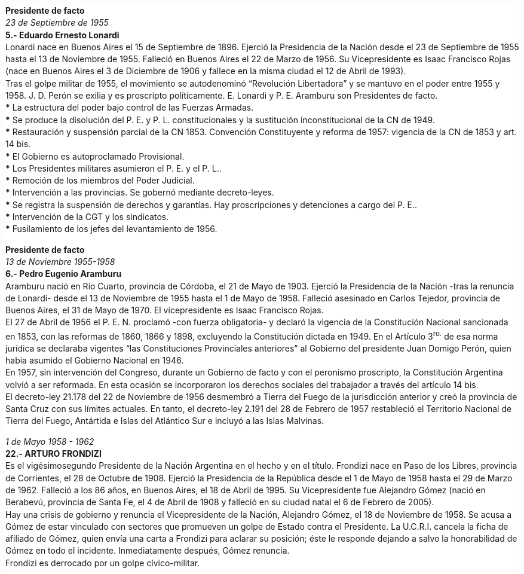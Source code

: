 **Presidente de facto**  
_23 de Septiembre de 1955_  
**5.- Eduardo Ernesto Lonardi**  
Lonardi nace en Buenos Aires el 15 de Septiembre de 1896. Ejerció la Presidencia de la Nación desde el 23 de Septiembre de 1955 hasta el 13 de Noviembre de 1955. Falleció en Buenos Aires el 22 de Marzo de 1956. Su Vicepresidente es Isaac Francisco Rojas (nace en Buenos Aires el 3 de Diciembre de 1906 y fallece en la misma ciudad el 12 de Abril de 1993).  
Tras el golpe militar de 1955, el movimiento se autodenominó “Revolución Libertadora” y se mantuvo en el poder entre 1955 y 1958. J. D. Perón se exilia y es proscripto políticamente. E. Lonardi y P. E. Aramburu son Presidentes de facto.  
**\*** La estructura del poder bajo control de las Fuerzas Armadas.  
**\*** Se produce la disolución del P. E. y P. L. constitucionales y la sustitución inconstitucional de la CN de 1949.  
**\*** Restauración y suspensión parcial de la CN 1853. Convención Constituyente y reforma de 1957: vigencia de la CN de 1853 y art. 14 bis.  
**\*** El Gobierno es autoproclamado Provisional.  
**\*** Los Presidentes militares asumieron el P. E. y el P. L..  
**\*** Remoción de los miembros del Poder Judicial.  
**\*** Intervención a las provincias. Se gobernó mediante decreto-leyes.  
**\*** Se registra la suspensión de derechos y garantías. Hay proscripciones y detenciones a cargo del P. E..  
**\*** Intervención de la CGT y los sindicatos.  
**\*** Fusilamiento de los jefes del levantamiento de 1956.

**Presidente de facto**  
_13 de Noviembre 1955-1958_  
**6.- Pedro Eugenio Aramburu**  
Aramburu nació en Río Cuarto, provincia de Córdoba, el 21 de Mayo de 1903. Ejerció la Presidencia de la Nación -tras la renuncia de Lonardi- desde el 13 de Noviembre de 1955 hasta el 1 de Mayo de 1958. Falleció asesinado en Carlos Tejedor, provincia de Buenos Aires, el 31 de Mayo de 1970. El vicepresidente es Isaac Francisco Rojas.  
El 27 de Abril de 1956 el P. E. N. proclamó -con fuerza obligatoria- y declaró la vigencia de la Constitución Nacional sancionada en 1853, con las reformas de 1860, 1866 y 1898, excluyendo la Constitución dictada en 1949. En el Artículo 3<sup>ro.</sup> de esa norma jurídica se declaraba vigentes “las Constituciones Provinciales anteriores” al Gobierno del presidente Juan Domigo Perón, quien había asumido el Gobierno Nacional en 1946.  
En 1957, sin intervención del Congreso, durante un Gobierno de facto y con el peronismo proscripto, la Constitución Argentina volvió a ser reformada. En esta ocasión se incorporaron los derechos sociales del trabajador a través del artículo 14 bis.  
El decreto-ley 21.178 del 22 de Noviembre de 1956 desmembró a Tierra del Fuego de la jurisdicción anterior y creó la provincia de Santa Cruz con sus límites actuales. En tanto, el decreto-ley 2.191 del 28 de Febrero de 1957 restableció el Territorio Nacional de Tierra del Fuego, Antártida e Islas del Atlántico Sur e incluyó a las Islas Malvinas.

_1 de Mayo 1958 - 1962_  
**22.- ARTURO FRONDIZI**  
Es el vigésimosegundo Presidente de la Nación Argentina en el hecho y en el título. Frondizi nace en Paso de los Libres, provincia de Corrientes, el 28 de Octubre de 1908. Ejerció la Presidencia de la República desde el 1 de Mayo de 1958 hasta el 29 de Marzo de 1962. Falleció a los 86 años, en Buenos Aires, el 18 de Abril de 1995. Su Vicepresidente fue Alejandro Gómez (nació en Berabevú, provincia de Santa Fe, el 4 de Abril de 1908 y falleció en su ciudad natal el 6 de Febrero de 2005).  
Hay una crisis de gobierno y renuncia el Vicepresidente de la Nación, Alejandro Gómez, el 18 de Noviembre de 1958. Se acusa a Gómez de estar vinculado con sectores que promueven un golpe de Estado contra el Presidente. La U.C.R.I. cancela la ficha de afiliado de Gómez, quien envía una carta a Frondizi para aclarar su posición; éste le responde dejando a salvo la honorabilidad de Gómez en todo el incidente. Inmediatamente después, Gómez renuncia.  
Frondizi es derrocado por un golpe cívico-militar.
